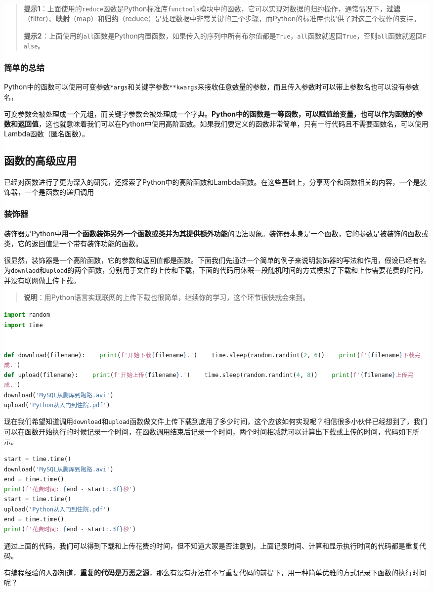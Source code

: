 > **提示1**：上面使用的`reduce`函数是Python标准库`functools`模块中的函数，它可以实现对数据的归约操作，通常情况下，**过滤**（filter）、**映射**（map）和**归约**（reduce）是处理数据中非常关键的三个步骤，而Python的标准库也提供了对这三个操作的支持。
> 
> **提示2**：上面使用的`all`函数是Python内置函数，如果传入的序列中所有布尔值都是`True`，`all`函数就返回`True`，否则`all`函数就返回`False`。

### 简单的总结

Python中的函数可以使用可变参数`*args`和关键字参数`**kwargs`来接收任意数量的参数，而且传入参数时可以带上参数名也可以没有参数名，

可变参数会被处理成一个元组，而关键字参数会被处理成一个字典。**Python中的函数是一等函数，可以赋值给变量，也可以作为函数的参数和返回值**，这也就意味着我们可以在Python中使用高阶函数。如果我们要定义的函数非常简单，只有一行代码且不需要函数名，可以使用Lambda函数（匿名函数）。



## 函数的高级应用

已经对函数进行了更为深入的研究，还探索了Python中的高阶函数和Lambda函数。在这些基础上，分享两个和函数相关的内容，一个是装饰器，一个是函数的递归调用

### 装饰器

装饰器是Python中**用一个函数装饰另外一个函数或类并为其提供额外功能**的语法现象。装饰器本身是一个函数，它的参数是被装饰的函数或类，它的返回值是一个带有装饰功能的函数。

很显然，装饰器是一个高阶函数，它的参数和返回值都是函数。下面我们先通过一个简单的例子来说明装饰器的写法和作用，假设已经有名为`downlaod`和`upload`的两个函数，分别用于文件的上传和下载，下面的代码用休眠一段随机时间的方式模拟了下载和上传需要花费的时间，并没有联网做上传下载。

> **说明**：用Python语言实现联网的上传下载也很简单，继续你的学习，这个环节很快就会来到。

```python
import random
import time


def download(filename):    print(f'开始下载{filename}.')    time.sleep(random.randint(2, 6))    print(f'{filename}下载完成.')    
def upload(filename):    print(f'开始上传{filename}.')    time.sleep(random.randint(4, 8))    print(f'{filename}上传完成.')    
download('MySQL从删库到跑路.avi')
upload('Python从入门到住院.pdf')
```

现在我们希望知道调用`download`和`upload`函数做文件上传下载到底用了多少时间，这个应该如何实现呢？相信很多小伙伴已经想到了，我们可以在函数开始执行的时候记录一个时间，在函数调用结束后记录一个时间，两个时间相减就可以计算出下载或上传的时间，代码如下所示。

```python
start = time.time()
download('MySQL从删库到跑路.avi')
end = time.time()
print(f'花费时间: {end - start:.3f}秒')
start = time.time()
upload('Python从入门到住院.pdf')
end = time.time()
print(f'花费时间: {end - start:.3f}秒')
```

通过上面的代码，我们可以得到下载和上传花费的时间，但不知道大家是否注意到，上面记录时间、计算和显示执行时间的代码都是重复代码。

有编程经验的人都知道，**重复的代码是万恶之源**，那么有没有办法在不写重复代码的前提下，用一种简单优雅的方式记录下函数的执行时间呢？
